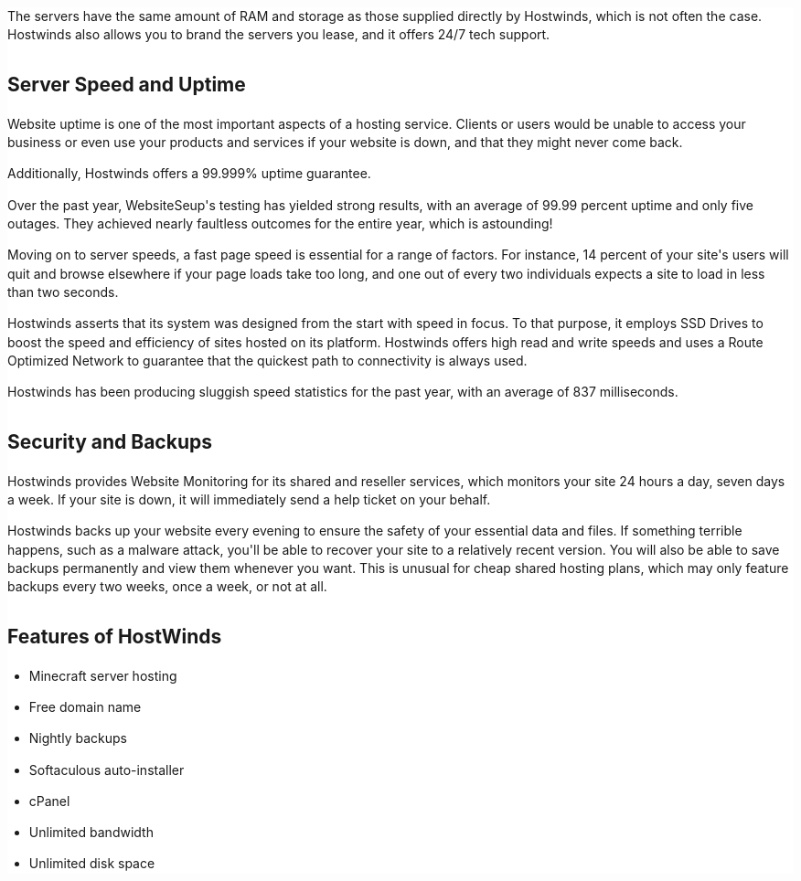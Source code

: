 The servers have the same amount of RAM and storage as those supplied directly by Hostwinds, which is not often the case. Hostwinds also allows you to brand the servers you lease, and it offers 24/7 tech support.

## Server Speed and Uptime

Website uptime is one of the most important aspects of a hosting service. Clients or users would be unable to access your business or even use your products and services if your website is down, and that they might never come back.

Additionally, Hostwinds offers a 99.999% uptime guarantee.

Over the past year, WebsiteSeup's testing has yielded strong results, with an average of 99.99 percent uptime and only five outages. They achieved nearly faultless outcomes for the entire year, which is astounding!

Moving on to server speeds, a fast page speed is essential for a range of factors. For instance, 14 percent of your site's users will quit and browse elsewhere if your page loads take too long, and one out of every two individuals expects a site to load in less than two seconds.

Hostwinds asserts that its system was designed from the start with speed in focus. To that purpose, it employs SSD Drives to boost the speed and efficiency of sites hosted on its platform. Hostwinds offers high read and write speeds and uses a Route Optimized Network to guarantee that the quickest path to connectivity is always used. 

Hostwinds has been producing sluggish speed statistics for the past year, with an average of 837 milliseconds.

## Security and Backups

Hostwinds provides Website Monitoring for its shared and reseller services, which monitors your site 24 hours a day, seven days a week. If your site is down, it will immediately send a help ticket on your behalf.

Hostwinds backs up your website every evening to ensure the safety of your essential data and files. If something terrible happens, such as a malware attack, you'll be able to recover your site to a relatively recent version. You will also be able to save backups permanently and view them whenever you want. This is unusual for cheap shared hosting plans, which may only feature backups every two weeks, once a week, or not at all.

## Features of HostWinds

- Minecraft server hosting

- Free domain name

- Nightly backups

- Softaculous auto-installer

- cPanel

- Unlimited bandwidth

- Unlimited disk space
